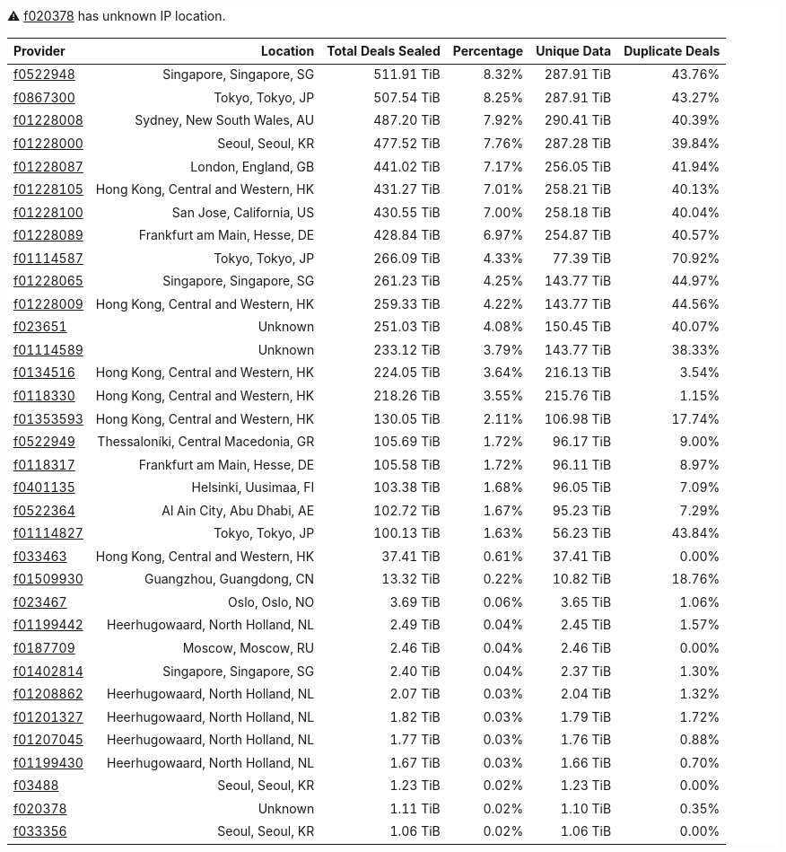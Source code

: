 ⚠️ [f020378](https://filfox.info/en/address/f020378) has unknown IP location.

| Provider                                              |                            Location | Total Deals Sealed | Percentage | Unique Data | Duplicate Deals |
| :---------------------------------------------------- | ----------------------------------: | -----------------: | ---------: | ----------: | --------------: |
| [f0522948](https://filfox.info/en/address/f0522948)   |            Singapore, Singapore, SG |         511.91 TiB |      8.32% |  287.91 TiB |          43.76% |
| [f0867300](https://filfox.info/en/address/f0867300)   |                    Tokyo, Tokyo, JP |         507.54 TiB |      8.25% |  287.91 TiB |          43.27% |
| [f01228008](https://filfox.info/en/address/f01228008) |         Sydney, New South Wales, AU |         487.20 TiB |      7.92% |  290.41 TiB |          40.39% |
| [f01228000](https://filfox.info/en/address/f01228000) |                    Seoul, Seoul, KR |         477.52 TiB |      7.76% |  287.28 TiB |          39.84% |
| [f01228087](https://filfox.info/en/address/f01228087) |                 London, England, GB |         441.02 TiB |      7.17% |  256.05 TiB |          41.94% |
| [f01228105](https://filfox.info/en/address/f01228105) |  Hong Kong, Central and Western, HK |         431.27 TiB |      7.01% |  258.21 TiB |          40.13% |
| [f01228100](https://filfox.info/en/address/f01228100) |            San Jose, California, US |         430.55 TiB |      7.00% |  258.18 TiB |          40.04% |
| [f01228089](https://filfox.info/en/address/f01228089) |        Frankfurt am Main, Hesse, DE |         428.84 TiB |      6.97% |  254.87 TiB |          40.57% |
| [f01114587](https://filfox.info/en/address/f01114587) |                    Tokyo, Tokyo, JP |         266.09 TiB |      4.33% |   77.39 TiB |          70.92% |
| [f01228065](https://filfox.info/en/address/f01228065) |            Singapore, Singapore, SG |         261.23 TiB |      4.25% |  143.77 TiB |          44.97% |
| [f01228009](https://filfox.info/en/address/f01228009) |  Hong Kong, Central and Western, HK |         259.33 TiB |      4.22% |  143.77 TiB |          44.56% |
| [f023651](https://filfox.info/en/address/f023651)     |                             Unknown |         251.03 TiB |      4.08% |  150.45 TiB |          40.07% |
| [f01114589](https://filfox.info/en/address/f01114589) |                             Unknown |         233.12 TiB |      3.79% |  143.77 TiB |          38.33% |
| [f0134516](https://filfox.info/en/address/f0134516)   |  Hong Kong, Central and Western, HK |         224.05 TiB |      3.64% |  216.13 TiB |           3.54% |
| [f0118330](https://filfox.info/en/address/f0118330)   |  Hong Kong, Central and Western, HK |         218.26 TiB |      3.55% |  215.76 TiB |           1.15% |
| [f01353593](https://filfox.info/en/address/f01353593) |  Hong Kong, Central and Western, HK |         130.05 TiB |      2.11% |  106.98 TiB |          17.74% |
| [f0522949](https://filfox.info/en/address/f0522949)   | Thessaloníki, Central Macedonia, GR |         105.69 TiB |      1.72% |   96.17 TiB |           9.00% |
| [f0118317](https://filfox.info/en/address/f0118317)   |        Frankfurt am Main, Hesse, DE |         105.58 TiB |      1.72% |   96.11 TiB |           8.97% |
| [f0401135](https://filfox.info/en/address/f0401135)   |               Helsinki, Uusimaa, FI |         103.38 TiB |      1.68% |   96.05 TiB |           7.09% |
| [f0522364](https://filfox.info/en/address/f0522364)   |          Al Ain City, Abu Dhabi, AE |         102.72 TiB |      1.67% |   95.23 TiB |           7.29% |
| [f01114827](https://filfox.info/en/address/f01114827) |                    Tokyo, Tokyo, JP |         100.13 TiB |      1.63% |   56.23 TiB |          43.84% |
| [f033463](https://filfox.info/en/address/f033463)     |  Hong Kong, Central and Western, HK |          37.41 TiB |      0.61% |   37.41 TiB |           0.00% |
| [f01509930](https://filfox.info/en/address/f01509930) |            Guangzhou, Guangdong, CN |          13.32 TiB |      0.22% |   10.82 TiB |          18.76% |
| [f023467](https://filfox.info/en/address/f023467)     |                      Oslo, Oslo, NO |           3.69 TiB |      0.06% |    3.65 TiB |           1.06% |
| [f01199442](https://filfox.info/en/address/f01199442) |    Heerhugowaard, North Holland, NL |           2.49 TiB |      0.04% |    2.45 TiB |           1.57% |
| [f0187709](https://filfox.info/en/address/f0187709)   |                  Moscow, Moscow, RU |           2.46 TiB |      0.04% |    2.46 TiB |           0.00% |
| [f01402814](https://filfox.info/en/address/f01402814) |            Singapore, Singapore, SG |           2.40 TiB |      0.04% |    2.37 TiB |           1.30% |
| [f01208862](https://filfox.info/en/address/f01208862) |    Heerhugowaard, North Holland, NL |           2.07 TiB |      0.03% |    2.04 TiB |           1.32% |
| [f01201327](https://filfox.info/en/address/f01201327) |    Heerhugowaard, North Holland, NL |           1.82 TiB |      0.03% |    1.79 TiB |           1.72% |
| [f01207045](https://filfox.info/en/address/f01207045) |    Heerhugowaard, North Holland, NL |           1.77 TiB |      0.03% |    1.76 TiB |           0.88% |
| [f01199430](https://filfox.info/en/address/f01199430) |    Heerhugowaard, North Holland, NL |           1.67 TiB |      0.03% |    1.66 TiB |           0.70% |
| [f03488](https://filfox.info/en/address/f03488)       |                    Seoul, Seoul, KR |           1.23 TiB |      0.02% |    1.23 TiB |           0.00% |
| [f020378](https://filfox.info/en/address/f020378)     |                             Unknown |           1.11 TiB |      0.02% |    1.10 TiB |           0.35% |
| [f033356](https://filfox.info/en/address/f033356)     |                    Seoul, Seoul, KR |           1.06 TiB |      0.02% |    1.06 TiB |           0.00% |